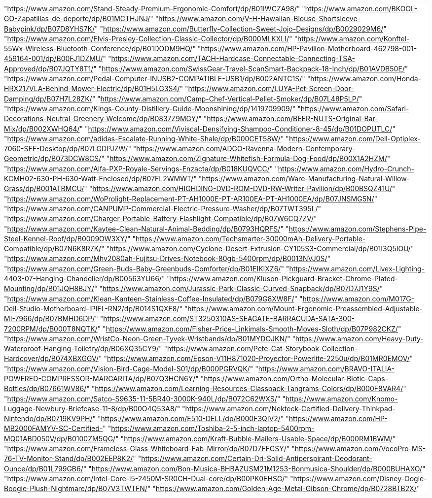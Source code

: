 "https://www.amazon.com/Stand-Steady-Premium-Ergonomic-Comfort/dp/B01IWCZA98/"
"https://www.amazon.com/BKOOL-GO-Zapatillas-de-deporte/dp/B01MCTHJNJ/"
"https://www.amazon.com/V-H-Hawaiian-Blouse-Shortsleeve-Babypink/dp/B07D8YHS7K/"
"https://www.amazon.com/Butterfly-Collection-Sweet-Jojo-Designs/dp/B0029029M6/"
"https://www.amazon.com/Elvis-Presley-Collection-Classic-Collector/dp/B000MLKXLI/"
"https://www.amazon.com/Konftel-55Wx-Wireless-Bluetooth-Conference/dp/B01DODM9HQ/"
"https://www.amazon.com/HP-Pavilion-Motherboard-462798-001-459164-001/dp/B00FJ1DZMU/"
"https://www.amazon.com/TACH-Hardcase-Connectable-Connecting-TSA-Approved/dp/B07JQTY8T1/"
"https://www.amazon.com/SwissGear-Travel-ScanSmart-Backpack-18-Inch/dp/B01AVDB50E/"
"https://www.amazon.com/Pedal-Computer-INUSB2-COMPATIBLE-USB1/dp/B002ANTC1S/"
"https://www.amazon.com/Honda-HRX217VLA-Behind-Mower-Electric/dp/B01H5LG3S4/"
"https://www.amazon.com/LUYA-Pet-Screen-Door-Damping/dp/B07H7L28ZK/"
"https://www.amazon.com/Camp-Chef-Vertical-Pellet-Smoker/dp/B07L48P5LP/"
"https://www.amazon.com/Kings-County-Distillery-Guide-Moonshining/dp/1419709909/"
"https://www.amazon.com/Safari-Decorations-Neutral-Greenery-Welcome/dp/B0837Z9MGY/"
"https://www.amazon.com/BEER-NUTS-Original-Bar-Mix/dp/B002XWHQ64/"
"https://www.amazon.com/Viviscal-Densifying-Shampoo-Conditioner-8-45/dp/B01DOPUTLC/"
"https://www.amazon.com/adidas-Escalate-Running-White-Shale/dp/B000CET58W/"
"https://www.amazon.com/Dell-Optiplex-7060-SFF-Desktop/dp/B07LGDPJZW/"
"https://www.amazon.com/ADGO-Ravenna-Modern-Contemporary-Geometric/dp/B073DCW8CS/"
"https://www.amazon.com/Zignature-Whitefish-Formula-Dog-Food/dp/B00X1A2HZM/"
"https://www.amazon.com/Alfa-PXP-Royale-Servings-Enzacta/dp/B018KUQVCC/"
"https://www.amazon.com/Hydro-Crunch-KCMH02-630-PH-630-Watt-Enclosed/dp/B07FL2WMWT/"
"https://www.amazon.com/Ware-Manufacturing-Natural-Willow-Grass/dp/B001ATBMCU/"
"https://www.amazon.com/HIGHDING-DVD-ROM-DVD-RW-Writer-Pavilion/dp/B00BSQZ41U/"
"https://www.amazon.com/WoProlight-Replacement-PT-AH1000E-PT-AR100EA-PT-AH1000EA/dp/B07JNSMG5N/"
"https://www.amazon.com/CANPUMP-Commercial-Electric-Pressure-Washer/dp/B07TWT395L/"
"https://www.amazon.com/Charger-Portable-Battery-Flashlight-Compatible/dp/B07W6CQ7ZV/"
"https://www.amazon.com/Kaytee-Clean-Natural-Animal-Bedding/dp/B0793HQRFS/"
"https://www.amazon.com/Stephens-Pipe-Steel-Kennel-Roof/dp/B0009OW3XY/"
"https://www.amazon.com/Techsmarter-30000mAh-Delivery-Portable-Compatible/dp/B07N6K8R7K/"
"https://www.amazon.com/Cyclone-Desert-Extrusion-CY105S3-Commercial/dp/B01I3Q5IOU/"
"https://www.amazon.com/Mhv2080ah-Fujitsu-Drives-Notebook-80gb-5400rpm/dp/B0013NVJ0S/"
"https://www.amazon.com/Green-Buds-Baby-Greenbuds-Comforter/dp/B01EIKIXZ6/"
"https://www.amazon.com/Livex-Lighting-4403-07-Hanging-Chandelier/dp/B00563YU66/"
"https://www.amazon.com/Kluson-Pickguard-Bracket-Chrome-Plated-Mounting/dp/B01JQH8BJY/"
"https://www.amazon.com/Jurassic-Park-Classic-Curved-Snapback/dp/B07D7J1Y9S/"
"https://www.amazon.com/Klean-Kanteen-Stainless-Coffee-Insulated/dp/B079G8XW8F/"
"https://www.amazon.com/M017G-Dell-Studio-Motherboard-IPIEL-RN2/dp/B014S1QXE8/"
"https://www.amazon.com/Mount-Ergonomic-Preassembled-Adjustable-MI-7966/dp/B07BMHD6DP/"
"https://www.amazon.com/ST3250310AS-SEAGATE-BARRACUDA-SATA-300-7200RPM/dp/B000T8NQTK/"
"https://www.amazon.com/Fisher-Price-Linkimals-Smooth-Moves-Sloth/dp/B07P982CKZ/"
"https://www.amazon.com/WristCo-Neon-Green-Tyvek-Wristbands/dp/B01MYDOJKN/"
"https://www.amazon.com/Heavy-Duty-Waterproof-Hanging-Toiletry/dp/B06XQ35CY9/"
"https://www.amazon.com/Pete-Cat-Storybook-Collection-Hardcover/dp/B074XBXGGV/"
"https://www.amazon.com/Epson-V11H871020-Proyector-Powerlite-2250u/dp/B01MR0EMOV/"
"https://www.amazon.com/Vision-Bird-Cage-Model-S01/dp/B000PGRVQK/"
"https://www.amazon.com/BRAVO-ITALIA-POWERED-COMPRESSOR-MARGARITA/dp/B07Q3HCN6Y/"
"https://www.amazon.com/Ortho-Molecular-Biotic-Caps-Bottles/dp/B07661WV86/"
"https://www.amazon.com/Learning-Resources-Classpack-Tangrams-Colors/dp/B000F8VAR4/"
"https://www.amazon.com/Satco-S9635-11-5BR40-3000K-940L/dp/B072C62WXS/"
"https://www.amazon.com/Knomo-Luggage-Newbury-Briefcase-11-8/dp/B00O4Q53A8/"
"https://www.amazon.com/Nekteck-Certified-Delivery-Thinkpad-Nintendo/dp/B0719KV9PH/"
"https://www.amazon.com/E510-DELL/dp/B000F3QIV2/"
"https://www.amazon.com/HP-MB2000FAMYV-SC-Certified-"
"https://www.amazon.com/Toshiba-2-5-inch-laptop-5400rpm-MQ01ABD050V/dp/B0100ZM5QG/"
"https://www.amazon.com/Kraft-Bubble-Mailers-Usable-Space/dp/B000RM1BWM/"
"https://www.amazon.com/Frameless-Glass-Whiteboard-Fab-Mirror/dp/B07D7FFGSY/"
"https://www.amazon.com/VocoPro-MS-76-TV-Monitor-Stand/dp/B002EEP8K2/"
"https://www.amazon.com/Certain-Dri-Solid-Antiperspirant-Deodorant-Ounce/dp/B01L799GB6/"
"https://www.amazon.com/Bon-Musica-BHBAZUSM21M1253-Bonmusica-Shoulder/dp/B000BUHAXO/"
"https://www.amazon.com/Intel-Core-i5-2450M-SR0CH-Dual-core/dp/B00PK0EHSG/"
"https://www.amazon.com/Disney-Oogie-Boogie-Plush-Nightmare/dp/B07V3TWTFN/"
"https://www.amazon.com/Golden-Age-Metal-Gibson-Chrome/dp/B0728BTB2X/"